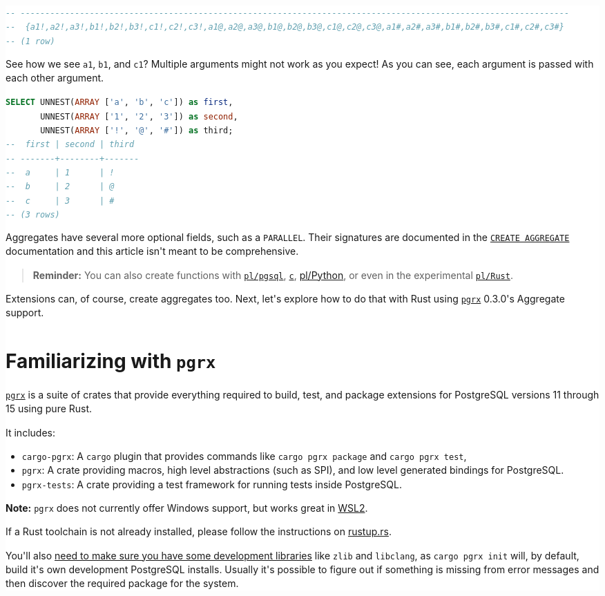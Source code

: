 ```sql
-- ---------------------------------------------------------------------------------------------------------------
--  {a1!,a2!,a3!,b1!,b2!,b3!,c1!,c2!,c3!,a1@,a2@,a3@,b1@,b2@,b3@,c1@,c2@,c3@,a1#,a2#,a3#,b1#,b2#,b3#,c1#,c2#,c3#}
-- (1 row)
```

See how we see `a1`, `b1`, and `c1`? Multiple arguments might not work as you expect! As you can see, each argument is passed with each other argument.

```sql
SELECT UNNEST(ARRAY ['a', 'b', 'c']) as first,
       UNNEST(ARRAY ['1', '2', '3']) as second,
       UNNEST(ARRAY ['!', '@', '#']) as third;
--  first | second | third 
-- -------+--------+-------
--  a     | 1      | !
--  b     | 2      | @
--  c     | 3      | #
-- (3 rows)
```

Aggregates have several more optional fields, such as a `PARALLEL`. Their signatures are documented in the [`CREATE AGGREGATE`][postgresql-create-aggregate] documentation and this article isn't meant to be comprehensive.

> **Reminder:** You can also create functions with [`pl/pgsql`][postgresql-plpgsql], [`c`][postgresql-xfunc-c], [pl/Python][postgresql-plpython], or even in the experimental [`pl/Rust`][plrust].

Extensions can, of course, create aggregates too. Next, let's explore how to do that with Rust using [`pgrx`][pgrx] 0.3.0's Aggregate support.

# Familiarizing with `pgrx`

[`pgrx`][pgrx] is a suite of crates that provide everything required to build, test, and package extensions for PostgreSQL versions 11 through 15 using pure Rust.

It includes:

* `cargo-pgrx`: A `cargo` plugin that provides commands like `cargo pgrx package` and `cargo pgrx test`,
* `pgrx`: A crate providing macros, high level abstractions (such as SPI), and low level generated bindings for PostgreSQL.
* `pgrx-tests`: A crate providing a test framework for running tests inside PostgreSQL.

**Note:** `pgrx` does not currently offer Windows support, but works great in [WSL2][wsl].

If a Rust toolchain is not already installed, please follow the instructions on [rustup.rs][rustup-rs].

You'll also [need to make sure you have some development libraries][pgrx-system-requirements] like `zlib` and `libclang`, as 
`cargo pgrx init` will, by default, build it's own development PostgreSQL installs. Usually it's possible to
figure out if something is missing from error messages and then discover the required package for the system.


[pgrx]: https://github.com/tcdi/pgrx
[pgrx-issues]: https://github.com/tcdi/pgrx/issues
[pgrx-aggregate-aggregate]: https://docs.rs/pgrx/0.3.0/pgrx/aggregate/trait.Aggregate.html
[pgrx-aggregate-aggregate-finalize]: https://docs.rs/pgrx/0.3.0/pgrx/aggregate/trait.Aggregate.html#tymethod.finalize
[pgrx-aggregate-aggregate-state]: https://docs.rs/pgrx/0.3.0/pgrx/aggregate/trait.Aggregate.html#associatedtype.State
[pgrx-aggregate-aggregate-combine]: https://docs.rs/pgrx/0.3.0/pgrx/aggregate/trait.Aggregate.html#tymethod.combine
[pgrx-aggregate-aggregate-parallel]: https://docs.rs/pgrx/0.3.0/pgrx/aggregate/trait.Aggregate.html#associatedconstant.PARALLEL
[pgrx::aggregate::Aggregate::ORDERED_SET]: https://docs.rs/pgrx/0.3.0/pgrx/aggregate/trait.Aggregate.html#associatedconstant.ORDERED_SET
[pgrx::aggregate::Aggregate::OrderedSetArgs]: https://docs.rs/pgrx/0.3.0/pgrx/aggregate/trait.Aggregate.html#associatedtype.OrderedSetArgs
[pgrx::aggregate::Aggregate::moving_state]: https://docs.rs/pgrx/0.3.0/pgrx/aggregate/trait.Aggregate.html#tymethod.moving_state
[pgrx::aggregate::Aggregate::moving_state_inverse]: https://docs.rs/pgrx/0.3.0/pgrx/aggregate/trait.Aggregate.html#tymethod.moving_state_inverse
[pgrx::aggregate::Aggregate::MovingState]: https://docs.rs/pgrx/0.3.0/pgrx/aggregate/trait.Aggregate.html#associatedtype.MovingState
[pgrx::aggregate::Aggregate::moving_state_finalize]: https://docs.rs/pgrx/0.3.0/pgrx/aggregate/trait.Aggregate.html#tymethod.moving_finalize
[pgrx::datum::Internal]: https://docs.rs/pgrx/0.3.0/pgrx/datum/struct.Internal.html
[pgrx-pg_aggregate]: https://docs.rs/pgrx/0.3.0/pgrx/attr.pg_aggregate.html
[pgrx-postgrestype]: https://docs.rs/pgrx/0.3.0/pgrx/derive.PostgresType.html
[pgrx-system-requirements]: https://github.com/tcdi/pgrx#system-requirements
[plrust]: https://github.com/zombodb/plrust
[rustup-rs]: https://rustup.rs/
[wsl]: https://docs.microsoft.com/en-us/windows/wsl/install
[std::iter::Iterator]: https://doc.rust-lang.org/std/iter/trait.Iterator.html
[std::iter::Iterator::all]: https://doc.rust-lang.org/std/iter/trait.Iterator.html#method.all
[std::iter::Iterator::any]: https://doc.rust-lang.org/std/iter/trait.Iterator.html#method.any
[std::iter::Iterator::collect]: https://doc.rust-lang.org/std/iter/trait.Iterator.html#method.collect
[std::iter::Iterator::fold]: https://doc.rust-lang.org/std/iter/trait.Iterator.html#method.collect
[std::collections::hashset]: https://doc.rust-lang.org/std/collections/struct.HashSet.html
[postgresql-pl-pgsql]: https://www.postgresql.org/docs/current/plpgsql.html
[postgresql-user-defined-aggregates]: https://www.postgresql.org/docs/current/xaggr.html
[postgresql-user-defined-aggregates-partial-aggregates]: https://www.postgresql.org/docs/current/xaggr.html#XAGGR-PARTIAL-AGGREGATES
[postgresql-aggregate-functions]: https://www.postgresql.org/docs/current/functions-aggregate.html
[postgresql-window-function-calls]: https://www.postgresql.org/docs/current/sql-expressions.html#SYNTAX-WINDOW-FUNCTIONS
[postgresql-create-aggregate]: https://www.postgresql.org/docs/current/sql-createaggregate.html
[postgresql-ordered-set-aggregate]: https://www.postgresql.org/docs/current/xaggr.html#XAGGR-ORDERED-SET-AGGREGATES
[postgresql-moving-aggregate]: https://www.postgresql.org/docs/current/xaggr.html#XAGGR-MOVING-AGGREGATES
[postgresql-create-function]: https://www.postgresql.org/docs/current/sql-createfunction.html
[postgresql-current-memory-contexts]: https://github.com/postgres/postgres/blob/7c1aead6cbe7dcc6c216715fed7a1fb60684c5dc/src/backend/utils/mmgr/README#L72
[postgresql-xfunc-c]: https://www.postgresql.org/docs/current/xfunc-c.html
[postgresql-plpython]: https://www.postgresql.org/docs/current/plpython.html
[postgresql-plpgsql]: https://www.postgresql.org/docs/current/plpgsql.html
[postgis]: https://postgis.net/
[postgis-aggregates]: https://postgis.net/docs/PostGIS_Special_Functions_Index.html#PostGIS_Aggregate_Functions
[postgis-aggregates-3d-extent]: https://postgis.net/docs/ST_3DExtent.html
[timescaledb-article-aggregation]: https://blog.timescale.com/blog/how-postgresql-aggregation-works-and-how-it-inspired-our-hyperfunctions-design-2/
[timclicks]: https://tim.mcnamara.nz/
[timclicks-article-aggregates]: https://tim.mcnamara.nz/post/177172657187/user-defined-aggregates-in-postgresql
[pg-strom]: https://heterodb.github.io/pg-strom/
[pg-strom-aggregates]: https://heterodb.github.io/pg-strom/ref_sqlfuncs/#hyperloglog-functions